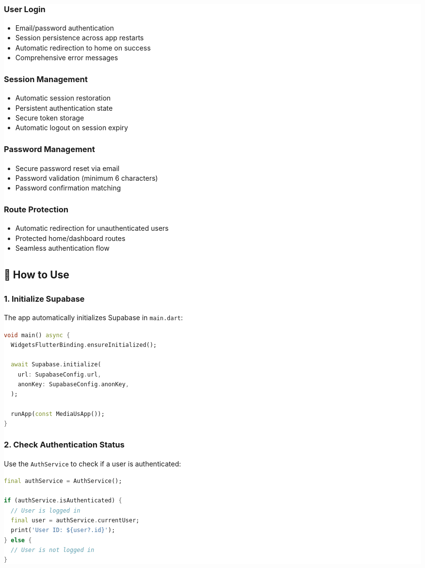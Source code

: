 ### **User Login**
- Email/password authentication
- Session persistence across app restarts
- Automatic redirection to home on success
- Comprehensive error messages

### **Session Management**
- Automatic session restoration
- Persistent authentication state
- Secure token storage
- Automatic logout on session expiry

### **Password Management**
- Secure password reset via email
- Password validation (minimum 6 characters)
- Password confirmation matching

### **Route Protection**
- Automatic redirection for unauthenticated users
- Protected home/dashboard routes
- Seamless authentication flow

## 🚀 How to Use

### **1. Initialize Supabase**
The app automatically initializes Supabase in `main.dart`:

```dart
void main() async {
  WidgetsFlutterBinding.ensureInitialized();
  
  await Supabase.initialize(
    url: SupabaseConfig.url,
    anonKey: SupabaseConfig.anonKey,
  );
  
  runApp(const MediaUsApp());
}
```

### **2. Check Authentication Status**
Use the `AuthService` to check if a user is authenticated:

```dart
final authService = AuthService();

if (authService.isAuthenticated) {
  // User is logged in
  final user = authService.currentUser;
  print('User ID: ${user?.id}');
} else {
  // User is not logged in
}
```
